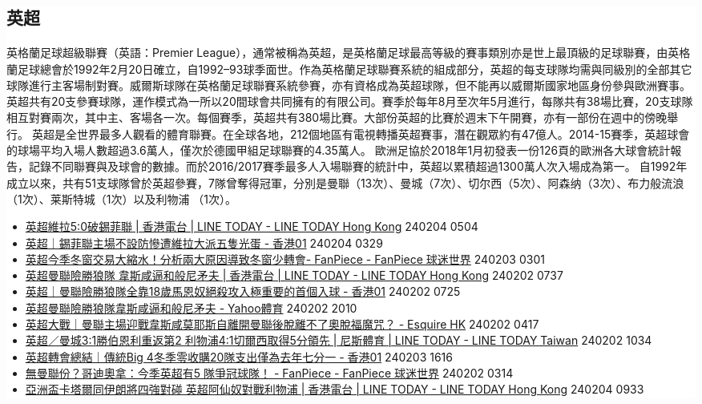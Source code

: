 ## 英超

英格蘭足球超級聯賽（英語：Premier League），通常被稱為英超，是英格蘭足球最高等級的賽事類別亦是世上最頂級的足球聯賽，由英格蘭足球總會於1992年2月20日確立，自1992–93球季面世。作為英格蘭足球聯賽系統的組成部分，英超的每支球隊均需與同級別的全部其它球隊進行主客場制對賽。威爾斯球隊在英格蘭足球聯賽系統參賽，亦有資格成為英超球隊，但不能再以威爾斯國家地區身份參與歐洲賽事。
英超共有20支參賽球隊，運作模式為一所以20間球會共同擁有的有限公司。賽季於每年8月至次年5月進行，每隊共有38場比賽，20支球隊相互對賽兩次，其中主、客場各一次。每個賽季，英超共有380場比賽。大部份英超的比賽於週末下午開賽，亦有一部份在週中的傍晚舉行。
英超是全世界最多人觀看的體育聯賽。在全球各地，212個地區有電視轉播英超賽事，潛在觀眾約有47億人。2014-15賽季，英超球會的球場平均入場人數超過3.6萬人，僅次於德國甲組足球聯賽的4.35萬人。 歐洲足協於2018年1月初發表一份126頁的歐洲各大球會統計報告，記錄不同聯賽與及球會的數據。而於2016/2017賽季最多人入場聯賽的統計中，英超以累積超過1300萬人次入場成為第一。
自1992年成立以來，共有51支球隊曾於英超參賽，7隊曾奪得冠軍，分別是曼聯（13次）、曼城（7次）、切尔西（5次）、阿森纳（3次）、布力般流浪（1次）、莱斯特城（1次）以及利物浦 （1次）。
- [英超維拉5:0破錫菲聯 | 香港電台 | LINE TODAY - LINE TODAY Hong Kong](https://news.google.com/rss/articles/CBMiK2h0dHBzOi8vdG9kYXkubGluZS5tZS9oay92Mi9hcnRpY2xlL2d6WGwwOGHSAS9odHRwczovL3RvZGF5LmxpbmUubWUvaGsvdjIvYW1wL2FydGljbGUvZ3pYbDA4YQ?oc=5 "英超維拉5:0破錫菲聯 | 香港電台 | LINE TODAY - LINE TODAY Hong Kong") 240204 0504
- [英超｜錫菲聯主場不設防慘遭維拉大派五隻光蛋 - 香港01](https://news.google.com/rss/articles/CBMi9wFodHRwczovL3d3dy5oazAxLmNvbS8lRTUlOEQlQjMlRTYlOTklODIlRTklQUIlOTQlRTglODIlQjIvOTg3NzkyLyVFOCU4QiVCMSVFOCVCNiU4NS0lRTklOEMlQUIlRTglOEYlQjIlRTglODElQUYlRTQlQjglQkIlRTUlQTAlQjQlRTQlQjglOEQlRTglQTglQUQlRTklOTglQjItJUU2JTg1JTk4JUU5JTgxJUFEJUU3JUI2JUFEJUU2JThCJTg5JUU1JUE0JUE3JUU2JUI0JUJFJUU0JUJBJTk0JUU5JTlBJUJCJUU1JTg1JTg5JUU4JTlCJThC0gEA?oc=5 "英超｜錫菲聯主場不設防慘遭維拉大派五隻光蛋 - 香港01") 240204 0329
- [英超今季冬窗交易大縮水！分析兩大原因導致冬窗少轉會- FanPiece - FanPiece 球迷世界](https://news.google.com/rss/articles/CBMijwJodHRwczovL2Zvb3RiYWxsLmZhbnBpZWNlLmNvbS9hci1kemFtMzUvJUU4JThCJUIxJUU4JUI2JTg1JUU0JUJCJThBJUU1JUFEJUEzJUU1JTg2JUFDJUU3JUFBJTk3JUU0JUJBJUE0JUU2JTk4JTkzJUU1JUE0JUE3JUU3JUI4JUFFJUU2JUIwJUI0LSVFNSU4OCU4NiVFNiU5RSU5MCVFNSU4NSVBOSVFNSVBNCVBNyVFNSU4RSU5RiVFNSU5QiVBMCVFNSVCMCU4RSVFOCU4NyVCNCVFNSU4NiVBQyVFNyVBQSU5NyVFNSVCMCU5MSVFOCVCRCU4OSVFNiU5QyU4My1jMTQ1MjU3MS5odG1s0gEA?oc=5 "英超今季冬窗交易大縮水！分析兩大原因導致冬窗少轉會- FanPiece - FanPiece 球迷世界") 240203 0301
- [英超曼聯險勝狼隊 韋斯咸逼和般尼矛夫 | 香港電台 | LINE TODAY - LINE TODAY Hong Kong](https://news.google.com/rss/articles/CBMiK2h0dHBzOi8vdG9kYXkubGluZS5tZS9oay92Mi9hcnRpY2xlL1BHcHdXUDXSAS9odHRwczovL3RvZGF5LmxpbmUubWUvaGsvdjIvYW1wL2FydGljbGUvUEdwd1dQNQ?oc=5 "英超曼聯險勝狼隊 韋斯咸逼和般尼矛夫 | 香港電台 | LINE TODAY - LINE TODAY Hong Kong") 240202 0737
- [英超｜曼聯險勝狼隊全靠18歲馬恩奴絕殺攻入極重要的首個入球 - 香港01](https://news.google.com/rss/articles/CBMiogJodHRwczovL3d3dy5oazAxLmNvbS8lRTUlOEQlQjMlRTYlOTklODIlRTklQUIlOTQlRTglODIlQjIvOTg3MjA4LyVFOCU4QiVCMSVFOCVCNiU4NS0lRTYlOUIlQkMlRTglODElQUY0LTMlRTklOUElQUElRTUlOEIlOUQlRTclOEIlQkMlRTklOUElOEEtMTglRTYlQUQlQjIlRTklQTYlQUMlRTYlODElQTklRTUlQTUlQjQlRTglQTMlOUMlRTYlOTklODIlRTclQjUlOTUlRTYlQUUlQkEtJUU4JTg4JUFDJUU1JUE1JUI0LSVFNiU5NyVBOSVFNyU5RCU4NyVFNSVBNSVCRCVFNCVCOCU4QSVFNCVCOCU4MCVFOSU5QSU4QdIBAA?oc=5 "英超｜曼聯險勝狼隊全靠18歲馬恩奴絕殺攻入極重要的首個入球 - 香港01") 240202 0725
- [英超曼聯險勝狼隊韋斯咸逼和般尼矛夫 - Yahoo體育](https://news.google.com/rss/articles/CBMiygFodHRwczovL2hrLnNwb3J0cy55YWhvby5jb20vbmV3cy8lRTglOEIlQjElRTglQjYlODUlRTYlOUIlQkMlRTglODElQUYlRTklOUElQUElRTUlOEIlOUQlRTclOEIlQkMlRTklOUElOEEtJUU5JTlGJThCJUU2JTk2JUFGJUU1JTkyJUI4JUU5JTgwJUJDJUU1JTkyJThDJUU4JTg4JUFDJUU1JUIwJUJDJUU3JTlGJTlCJUU1JUE0JUFCLTIzMTMzODI5MC5odG1s0gEA?oc=5 "英超曼聯險勝狼隊韋斯咸逼和般尼矛夫 - Yahoo體育") 240202 2010
- [英超大戰｜曼聯主場迎戰韋斯咸莫耶斯自離開曼聯後脫離不了奧脫福魔咒？ - Esquire HK](https://news.google.com/rss/articles/CBMiOWh0dHBzOi8vd3d3LmVzcXVpcmVoay5jb20vaGVhbHRoL21hbi11bml0ZWQtd2VzdC1oYW0tMjAyNNIBAA?oc=5 "英超大戰｜曼聯主場迎戰韋斯咸莫耶斯自離開曼聯後脫離不了奧脫福魔咒？ - Esquire HK") 240202 0417
- [英超／曼城3:1勝伯恩利重返第2 利物浦4:1切爾西取得5分領先 | 尼斯體育 | LINE TODAY - LINE TODAY Taiwan](https://news.google.com/rss/articles/CBMiK2h0dHBzOi8vdG9kYXkubGluZS5tZS90dy92Mi9hcnRpY2xlL2tFcmw5cHfSAS9odHRwczovL3RvZGF5LmxpbmUubWUvdHcvdjIvYW1wL2FydGljbGUva0VybDlwdw?oc=5 "英超／曼城3:1勝伯恩利重返第2 利物浦4:1切爾西取得5分領先 | 尼斯體育 | LINE TODAY - LINE TODAY Taiwan") 240202 1034
- [英超轉會總結｜傳統Big 4冬季零收購20隊支出僅為去年七分一 - 香港01](https://news.google.com/rss/articles/CBMimQJodHRwczovL3d3dy5oazAxLmNvbS8lRTUlOEQlQjMlRTYlOTklODIlRTklQUIlOTQlRTglODIlQjIvOTg3NjQ4LyVFOCU4QiVCMSVFOCVCNiU4NSVFOCVCRCU4OSVFNiU5QyU4MyVFNyVCOCVCRCVFNyVCNSU5MC0lRTUlODIlQjMlRTclQjUlQjFiaWctNCVFNSU4NiVBQyVFNSVBRCVBMyVFOSU5QiVCNiVFNiU5NCVCNiVFOCVCMyVCQy0yMCVFOSU5QSU4QSVFNiU5NCVBRiVFNSU4NyVCQSVFNSU4MyU4NSVFNyU4MiVCQSVFNSU4RSVCQiVFNSVCOSVCNCVFNCVCOCU4MyVFNSU4OCU4NiVFNCVCOCU4MNIBAA?oc=5 "英超轉會總結｜傳統Big 4冬季零收購20隊支出僅為去年七分一 - 香港01") 240203 1616
- [無曼聯份？哥迪奧拿：今季英超有5 隊爭冠球隊！ - FanPiece - FanPiece 球迷世界](https://news.google.com/rss/articles/CBMi3QFodHRwczovL2Zvb3RiYWxsLmZhbnBpZWNlLmNvbS9hci1kemFtMzUvJUU3JTg0JUExJUU2JTlCJUJDJUU4JTgxJUFGJUU0JUJCJUJELSVFNSU5MyVBNSVFOCVCRiVBQSVFNSVBNSVBNyVFNiU4QiVCRi0lRTQlQkIlOEElRTUlQUQlQTMlRTglOEIlQjElRTglQjYlODUlRTYlOUMlODktNS0lRTklOUElOEElRTclODglQUQlRTUlODYlQTAlRTclOTAlODMlRTklOUElOEEtYzE0NTI1MzEuaHRtbNIBAA?oc=5 "無曼聯份？哥迪奧拿：今季英超有5 隊爭冠球隊！ - FanPiece - FanPiece 球迷世界") 240202 0314
- [亞洲盃卡塔爾同伊朗將四強對碰 英超阿仙奴對戰利物浦 | 香港電台 | LINE TODAY - LINE TODAY Hong Kong](https://news.google.com/rss/articles/CBMiK2h0dHBzOi8vdG9kYXkubGluZS5tZS9oay92Mi9hcnRpY2xlLzFEUmdEMjjSAS9odHRwczovL3RvZGF5LmxpbmUubWUvaGsvdjIvYW1wL2FydGljbGUvMURSZ0QyOA?oc=5 "亞洲盃卡塔爾同伊朗將四強對碰 英超阿仙奴對戰利物浦 | 香港電台 | LINE TODAY - LINE TODAY Hong Kong") 240204 0933